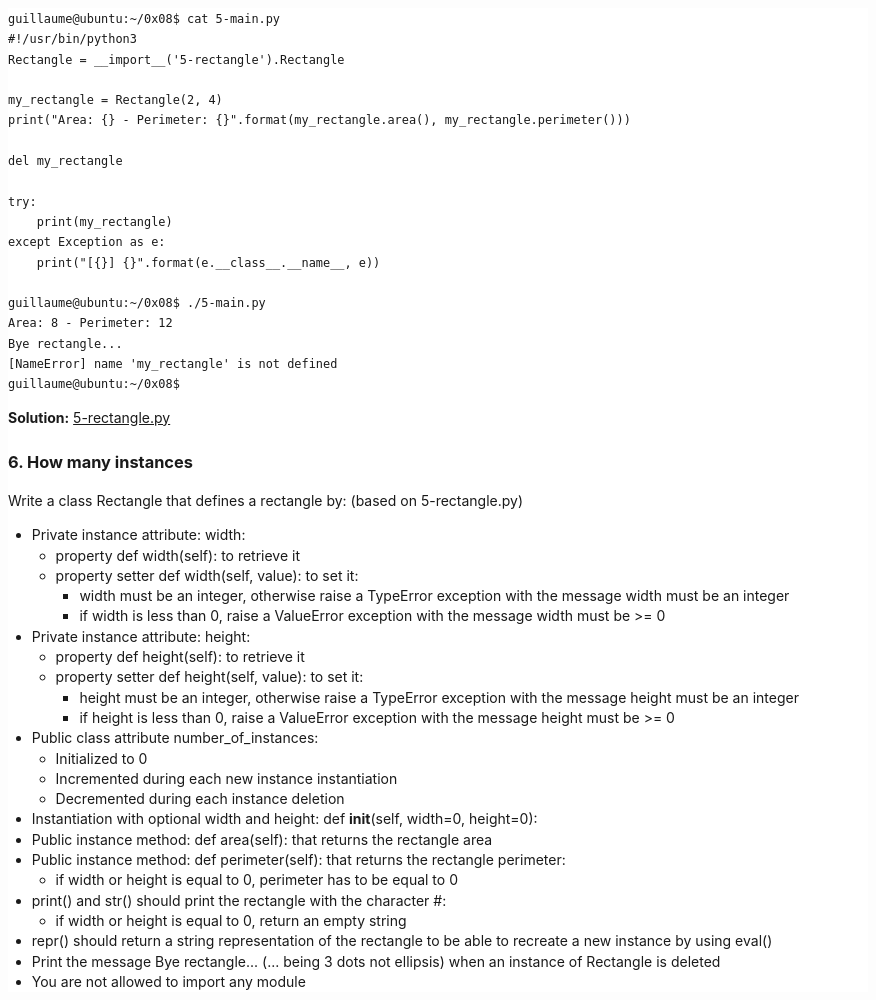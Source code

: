 ```
guillaume@ubuntu:~/0x08$ cat 5-main.py
#!/usr/bin/python3
Rectangle = __import__('5-rectangle').Rectangle

my_rectangle = Rectangle(2, 4)
print("Area: {} - Perimeter: {}".format(my_rectangle.area(), my_rectangle.perimeter()))

del my_rectangle

try:
    print(my_rectangle)
except Exception as e:
    print("[{}] {}".format(e.__class__.__name__, e))

guillaume@ubuntu:~/0x08$ ./5-main.py
Area: 8 - Perimeter: 12
Bye rectangle...
[NameError] name 'my_rectangle' is not defined
guillaume@ubuntu:~/0x08$
```

**Solution:** [5-rectangle.py](https://github.com/Hazem722/alx-higher_level_programming/blob/9176ed4e84ef66074e614f2fec72e27e4734861e/0x08-python-more_classes/5-rectangle.py)

### 6. How many instances

Write a class Rectangle that defines a rectangle by: (based on 5-rectangle.py)

* Private instance attribute: width:
	* property def width(self): to retrieve it
	* property setter def width(self, value): to set it:
		* width must be an integer, otherwise raise a TypeError exception with the message width must be an integer
		* if width is less than 0, raise a ValueError exception with the message width must be >= 0
*  Private instance attribute: height:
	* property def height(self): to retrieve it
	* property setter def height(self, value): to set it:
		* height must be an integer, otherwise raise a TypeError exception with the message height must be an integer
		* if height is less than 0, raise a ValueError exception with the message height must be >= 0
* Public class attribute number_of_instances:
	* Initialized to 0
	* Incremented during each new instance instantiation
	* Decremented during each instance deletion
* Instantiation with optional width and height: def __init__(self, width=0, height=0):
* Public instance method: def area(self): that returns the rectangle area
* Public instance method: def perimeter(self): that returns the rectangle perimeter:
	* if width or height is equal to 0, perimeter has to be equal to 0
* print() and str() should print the rectangle with the character #:
	* if width or height is equal to 0, return an empty string
* repr() should return a string representation of the rectangle to be able to recreate a new instance by using eval()
* Print the message Bye rectangle... (... being 3 dots not ellipsis) when an instance of Rectangle is deleted
* You are not allowed to import any module
